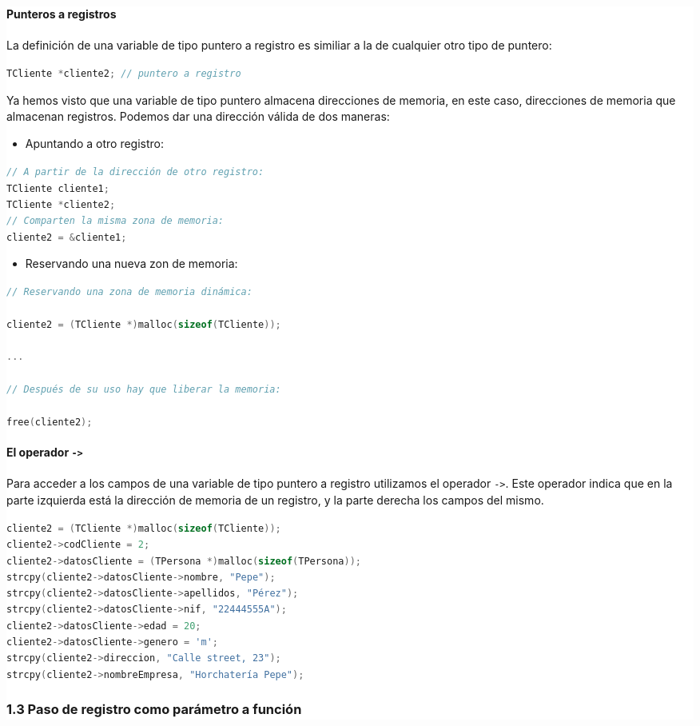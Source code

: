 #### Punteros a registros

La definición de una variable de tipo puntero a registro es similiar a la de cualquier otro tipo de puntero:

~~~c
TCliente *cliente2; // puntero a registro
~~~

Ya hemos visto que una variable de tipo puntero almacena direcciones de memoria, en este caso, direcciones de memoria que almacenan registros. Podemos dar una dirección válida de dos maneras:

- Apuntando a otro registro:

~~~c
// A partir de la dirección de otro registro:
TCliente cliente1;
TCliente *cliente2;
// Comparten la misma zona de memoria:
cliente2 = &cliente1;
~~~

- Reservando una nueva zon de memoria:

~~~c
// Reservando una zona de memoria dinámica:

cliente2 = (TCliente *)malloc(sizeof(TCliente));

...

// Después de su uso hay que liberar la memoria:

free(cliente2);
~~~

#### El operador `->`

Para acceder a los campos de una variable de tipo puntero a registro utilizamos el operador `->`. Este operador indica que en la parte izquierda está la dirección de memoria de un registro, y la parte derecha los campos del mismo.

~~~c
cliente2 = (TCliente *)malloc(sizeof(TCliente));
cliente2->codCliente = 2;
cliente2->datosCliente = (TPersona *)malloc(sizeof(TPersona));
strcpy(cliente2->datosCliente->nombre, "Pepe");
strcpy(cliente2->datosCliente->apellidos, "Pérez");
strcpy(cliente2->datosCliente->nif, "22444555A");
cliente2->datosCliente->edad = 20;
cliente2->datosCliente->genero = 'm';
strcpy(cliente2->direccion, "Calle street, 23");
strcpy(cliente2->nombreEmpresa, "Horchatería Pepe");
~~~

### <a name="1-3"/> 1.3  Paso de registro como parámetro a función
